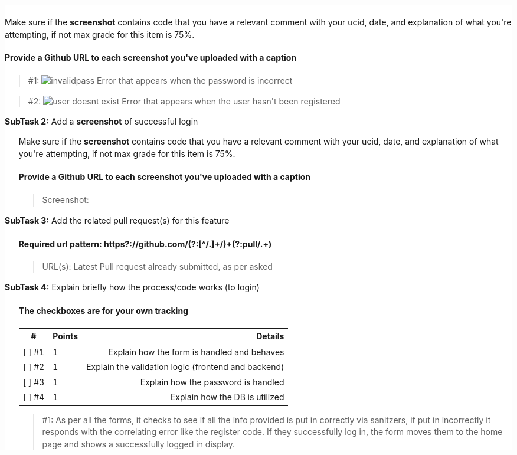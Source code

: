 <br>Make sure if the **screenshot** contains code that you have a relevant comment with your ucid, date, and explanation of what you're attempting, if not max grade for this item is 75%.
#### Provide a Github URL to each **screenshot** you've uploaded with a caption
> #1: ![invalidpass](https://user-images.githubusercontent.com/113381682/204605237-94b5caa8-32d4-4b82-bb5b-5993e72793e7.PNG)
Error that appears when the password is incorrect
 

> #2: ![user doesnt exist](https://user-images.githubusercontent.com/113381682/204605200-b0392b76-9bd1-4c3d-aa46-489a92d688d3.PNG)
Error that appears when the user hasn't been registered

</ul>

__SubTask 2:__ Add a **screenshot** of successful login

<ul>

Make sure if the **screenshot** contains code that you have a relevant comment with your ucid, date, and explanation of what you're attempting, if not max grade for this item is 75%.
#### Provide a Github URL to each **screenshot** you've uploaded with a caption
> Screenshot:  


</ul>

__SubTask 3:__ Add the related pull request(s) for this feature

<ul>

#### Required url pattern: https?://github.com/(?:[^/.]+/)+(?:pull/.+)

> URL(s): Latest Pull request already submitted, as per asked

</ul> 

__SubTask 4:__ Explain briefly how the process/code works (to login)

<ul>

#### The checkboxes are for your own tracking
     
|    #     | Points | Details                                                  |
| -------- | ------ | --------------------------------------------------------:|
| [ ] #1  | 1       | Explain how the form is handled and behaves             |
| [ ] #2  | 1       | Explain the validation logic (frontend and backend)     |
| [ ] #3  | 1       | Explain how the password is handled                     |
| [ ] #4  | 1       | Explain how the DB is utilized                          |

> #1:  As per all the forms, it checks to see if all the info provided is put in correctly via sanitzers, if put in incorrectly it responds with the correlating error like the register code. If they successfully log in, the form moves them to the home page and shows a successfully logged in display.
